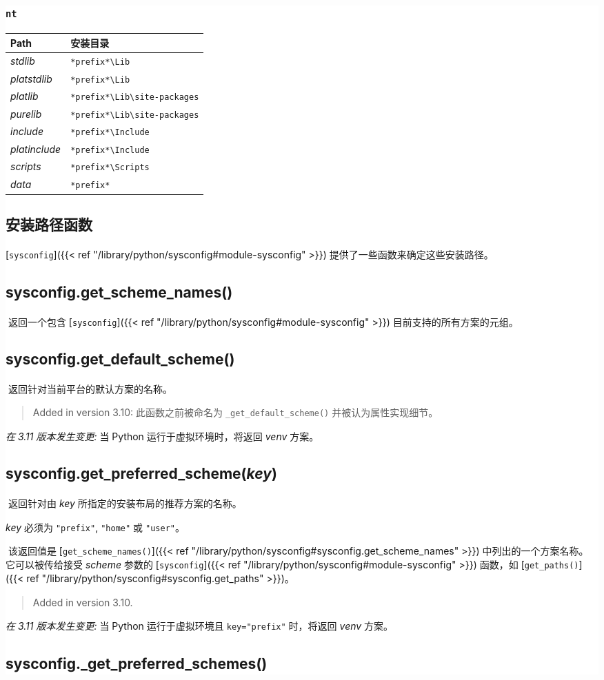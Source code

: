 ### `nt`

| Path          | 安装目录                     |
| :------------ | :--------------------------- |
| *stdlib*      | `*prefix*\Lib`               |
| *platstdlib*  | `*prefix*\Lib`               |
| *platlib*     | `*prefix*\Lib\site-packages` |
| *purelib*     | `*prefix*\Lib\site-packages` |
| *include*     | `*prefix*\Include`           |
| *platinclude* | `*prefix*\Include`           |
| *scripts*     | `*prefix*\Scripts`           |
| *data*        | `*prefix*`                   |

## 安装路径函数

[`sysconfig`]({{< ref "/library/python/sysconfig#module-sysconfig" >}}) 提供了一些函数来确定这些安装路径。

## sysconfig.**get_scheme_names**()

​	返回一个包含 [`sysconfig`]({{< ref "/library/python/sysconfig#module-sysconfig" >}}) 目前支持的所有方案的元组。

## sysconfig.**get_default_scheme**()

​	返回针对当前平台的默认方案的名称。

> Added in version 3.10:
> 此函数之前被命名为 `_get_default_scheme()` 并被认为属性实现细节。

*在 3.11 版本发生变更:* 当 Python 运行于虚拟环境时，将返回 *venv* 方案。

## sysconfig.**get_preferred_scheme**(*key*)

​	返回针对由 *key* 所指定的安装布局的推荐方案的名称。

*key* 必须为 `"prefix"`, `"home"` 或 `"user"`。

​	该返回值是 [`get_scheme_names()`]({{< ref "/library/python/sysconfig#sysconfig.get_scheme_names" >}}) 中列出的一个方案名称。 它可以被传给接受 *scheme* 参数的 [`sysconfig`]({{< ref "/library/python/sysconfig#module-sysconfig" >}}) 函数，如 [`get_paths()`]({{< ref "/library/python/sysconfig#sysconfig.get_paths" >}})。

> Added in version 3.10.
>

*在 3.11 版本发生变更:* 当 Python 运行于虚拟环境且 `key="prefix"` 时，将返回 *venv* 方案。

## sysconfig.**_get_preferred_schemes**()
